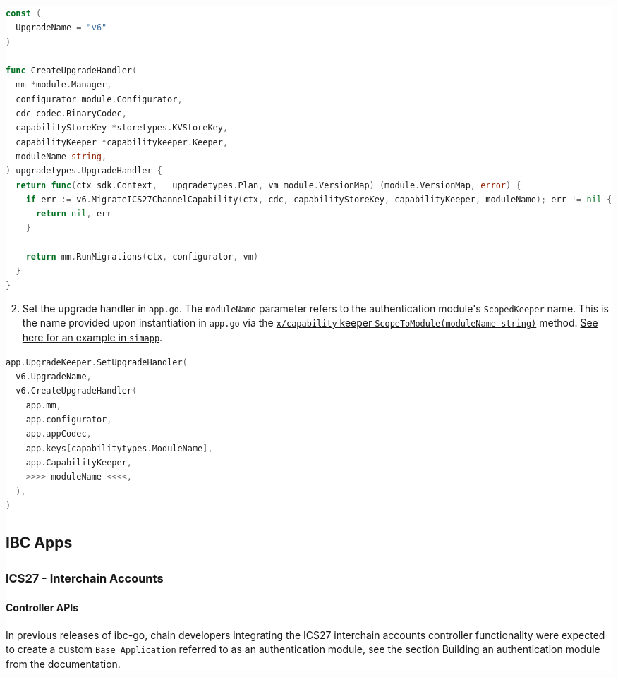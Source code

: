 ```go
const (
  UpgradeName = "v6"
)

func CreateUpgradeHandler(
  mm *module.Manager,
  configurator module.Configurator,
  cdc codec.BinaryCodec,
  capabilityStoreKey *storetypes.KVStoreKey,
  capabilityKeeper *capabilitykeeper.Keeper,
  moduleName string,
) upgradetypes.UpgradeHandler {
  return func(ctx sdk.Context, _ upgradetypes.Plan, vm module.VersionMap) (module.VersionMap, error) {
    if err := v6.MigrateICS27ChannelCapability(ctx, cdc, capabilityStoreKey, capabilityKeeper, moduleName); err != nil {
      return nil, err
    }

    return mm.RunMigrations(ctx, configurator, vm)
  }
}
```

2. Set the upgrade handler in `app.go`. The `moduleName` parameter refers to the authentication module's `ScopedKeeper` name. This is the name provided upon instantiation in `app.go` via the [`x/capability` keeper `ScopeToModule(moduleName string)`](https://github.com/cosmos/cosmos-sdk/blob/v0.46.1/x/capability/keeper/keeper.go#L70) method. [See here for an example in `simapp`](https://github.com/cosmos/ibc-go/blob/v5.0.0/testing/simapp/app.go#L304).

```go
app.UpgradeKeeper.SetUpgradeHandler(
  v6.UpgradeName,
  v6.CreateUpgradeHandler(
    app.mm,
    app.configurator,
    app.appCodec,
    app.keys[capabilitytypes.ModuleName],
    app.CapabilityKeeper,
    >>>> moduleName <<<<,
  ),
)
```

## IBC Apps

### ICS27 - Interchain Accounts

#### Controller APIs

In previous releases of ibc-go, chain developers integrating the ICS27 interchain accounts controller functionality were expected to create a custom `Base Application` referred to as an authentication module, see the section [Building an authentication module](../02-apps/02-interchain-accounts/03-auth-modules.md) from the documentation.
